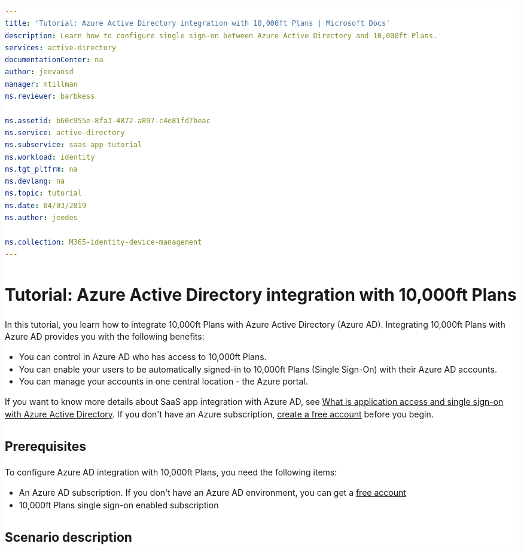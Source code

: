 ```yaml
---
title: 'Tutorial: Azure Active Directory integration with 10,000ft Plans | Microsoft Docs'
description: Learn how to configure single sign-on between Azure Active Directory and 10,000ft Plans.
services: active-directory
documentationCenter: na
author: jeevansd
manager: mtillman
ms.reviewer: barbkess

ms.assetid: b60c955e-8fa3-4872-a897-c4e81fd7beac
ms.service: active-directory
ms.subservice: saas-app-tutorial
ms.workload: identity
ms.tgt_pltfrm: na
ms.devlang: na
ms.topic: tutorial
ms.date: 04/03/2019
ms.author: jeedes

ms.collection: M365-identity-device-management
---
```

# Tutorial: Azure Active Directory integration with 10,000ft Plans

In this tutorial, you learn how to integrate 10,000ft Plans with Azure Active Directory (Azure AD).
Integrating 10,000ft Plans with Azure AD provides you with the following benefits:

* You can control in Azure AD who has access to 10,000ft Plans.
* You can enable your users to be automatically signed-in to 10,000ft Plans (Single Sign-On) with their Azure AD accounts.
* You can manage your accounts in one central location - the Azure portal.

If you want to know more details about SaaS app integration with Azure AD, see [What is application access and single sign-on with Azure Active Directory](https://docs.microsoft.com/azure/active-directory/active-directory-appssoaccess-whatis).
If you don't have an Azure subscription, [create a free account](https://azure.microsoft.com/free/) before you begin.

## Prerequisites

To configure Azure AD integration with 10,000ft Plans, you need the following items:

* An Azure AD subscription. If you don't have an Azure AD environment, you can get a [free account](https://azure.microsoft.com/free/)
* 10,000ft Plans single sign-on enabled subscription

## Scenario description
